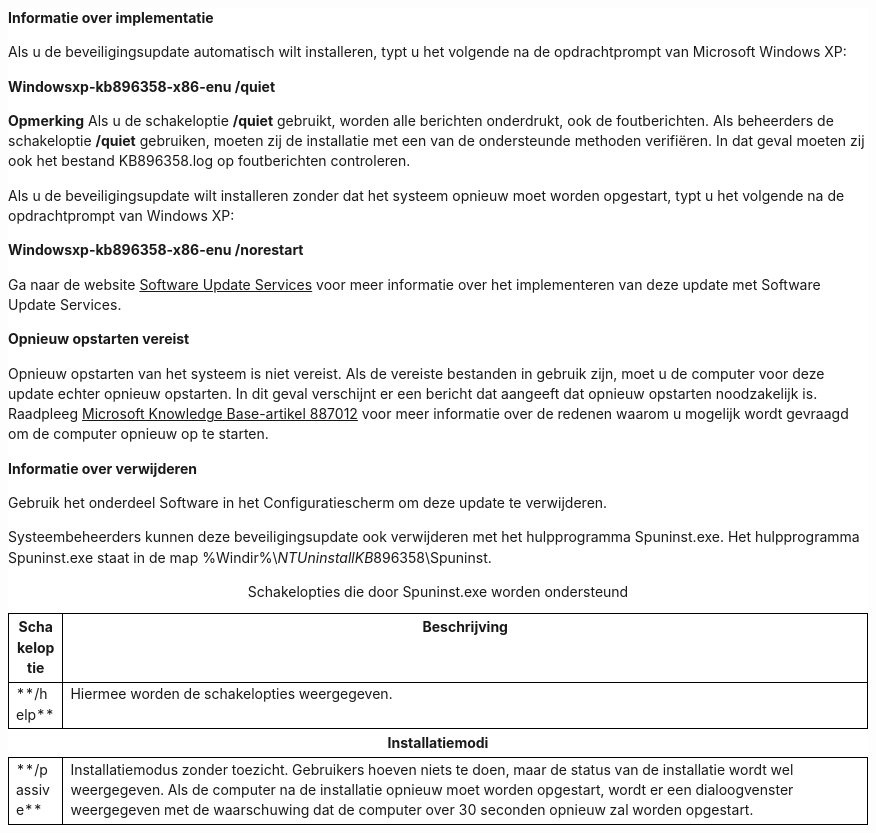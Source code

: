 **Informatie over implementatie**

Als u de beveiligingsupdate automatisch wilt installeren, typt u het volgende na de opdrachtprompt van Microsoft Windows XP:

**Windowsxp-kb896358-x86-enu /quiet**

**Opmerking** Als u de schakeloptie **/quiet** gebruikt, worden alle berichten onderdrukt, ook de foutberichten. Als beheerders de schakeloptie **/quiet** gebruiken, moeten zij de installatie met een van de ondersteunde methoden verifiëren. In dat geval moeten zij ook het bestand KB896358.log op foutberichten controleren.

Als u de beveiligingsupdate wilt installeren zonder dat het systeem opnieuw moet worden opgestart, typt u het volgende na de opdrachtprompt van Windows XP:

**Windowsxp-kb896358-x86-enu /norestart**

Ga naar de website [Software Update Services](http://go.microsoft.com/fwlink/?linkid=21125) voor meer informatie over het implementeren van deze update met Software Update Services.

**Opnieuw opstarten vereist**

Opnieuw opstarten van het systeem is niet vereist. Als de vereiste bestanden in gebruik zijn, moet u de computer voor deze update echter opnieuw opstarten. In dit geval verschijnt er een bericht dat aangeeft dat opnieuw opstarten noodzakelijk is. Raadpleeg [Microsoft Knowledge Base-artikel 887012](http://support.microsoft.com/kb/887012) voor meer informatie over de redenen waarom u mogelijk wordt gevraagd om de computer opnieuw op te starten.

**Informatie over verwijderen**

Gebruik het onderdeel Software in het Configuratiescherm om deze update te verwijderen.

Systeembeheerders kunnen deze beveiligingsupdate ook verwijderen met het hulpprogramma Spuninst.exe. Het hulpprogramma Spuninst.exe staat in de map %Windir%\\$NTUninstallKB896358$\\Spuninst.

<table class="dataTable">
<caption>
Schakelopties die door Spuninst.exe worden ondersteund
</caption>
<tr class="thead">
<th style="border:1px solid black;" >
Schakeloptie
</th>
<th style="border:1px solid black;" >
Beschrijving
</th>
</tr>
<tr>
<td style="border:1px solid black;">
**/help**
</td>
<td style="border:1px solid black;">
Hiermee worden de schakelopties weergegeven.
</td>
</tr>
<tr>
<th colspan="2">
Installatiemodi
</th>
</tr>
<tr class="alternateRow">
<td style="border:1px solid black;">
**/passive**
</td>
<td style="border:1px solid black;">
Installatiemodus zonder toezicht. Gebruikers hoeven niets te doen, maar de status van de installatie wordt wel weergegeven. Als de computer na de installatie opnieuw moet worden opgestart, wordt er een dialoogvenster weergegeven met de waarschuwing dat de computer over 30 seconden opnieuw zal worden opgestart.